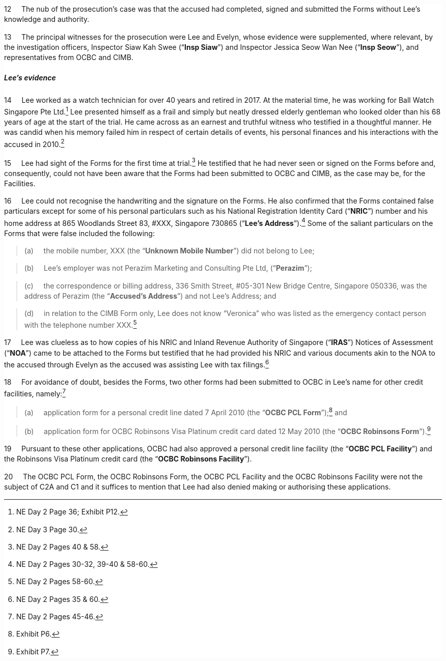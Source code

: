12     The nub of the prosecution’s case was that the accused had completed, signed and submitted the Forms without Lee’s knowledge and authority.

13     The principal witnesses for the prosecution were Lee and Evelyn, whose evidence were supplemented, where relevant, by the investigation officers, Inspector Siaw Kah Swee (“**Insp Siaw**”) and Inspector Jessica Seow Wan Nee (“**Insp Seow**”), and representatives from OCBC and CIMB.

##### Lee’s evidence

14     Lee worked as a watch technician for over 40 years and retired in 2017. At the material time, he was working for Ball Watch Singapore Pte Ltd.[^3] Lee presented himself as a frail and simply but neatly dressed elderly gentleman who looked older than his 68 years of age at the start of the trial. He came across as an earnest and truthful witness who testified in a thoughtful manner. He was candid when his memory failed him in respect of certain details of events, his personal finances and his interactions with the accused in 2010.[^4]

15     Lee had sight of the Forms for the first time at trial.[^5] He testified that he had never seen or signed on the Forms before and, consequently, could not have been aware that the Forms had been submitted to OCBC and CIMB, as the case may be, for the Facilities.

16     Lee could not recognise the handwriting and the signature on the Forms. He also confirmed that the Forms contained false particulars except for some of his personal particulars such as his National Registration Identity Card (“**NRIC**”) number and his home address at 865 Woodlands Street 83, #XXX, Singapore 730865 (“**Lee’s Address**”).[^6] Some of the saliant particulars on the Forms that were false included the following:

> (a)     the mobile number, XXX (the “**Unknown Mobile Number**”) did not belong to Lee;

> (b)     Lee’s employer was not Perazim Marketing and Consulting Pte Ltd, (“**Perazim**”);

> (c)     the correspondence or billing address, 336 Smith Street, #05-301 New Bridge Centre, Singapore 050336, was the address of Perazim (the “**Accused’s Address**”) and not Lee’s Address; and

> (d)     in relation to the CIMB Form only, Lee does not know “Veronica” who was listed as the emergency contact person with the telephone number XXX.[^7]

17     Lee was clueless as to how copies of his NRIC and Inland Revenue Authority of Singapore (“**IRAS**”) Notices of Assessment (“**NOA**”) came to be attached to the Forms but testified that he had provided his NRIC and various documents akin to the NOA to the accused through Evelyn as the accused was assisting Lee with tax filings.[^8]

18     For avoidance of doubt, besides the Forms, two other forms had been submitted to OCBC in Lee’s name for other credit facilities, namely:[^9]

> (a)     application form for a personal credit line dated 7 April 2010 (the “**OCBC PCL Form**”);[^10] and

> (b)     application form for OCBC Robinsons Visa Platinum credit card dated 12 May 2010 (the “**OCBC Robinsons Form**”).[^11]

19     Pursuant to these other applications, OCBC had also approved a personal credit line facility (the “**OCBC PCL Facility**”) and the Robinsons Visa Platinum credit card (the “**OCBC Robinsons Facility**”).

20     The OCBC PCL Form, the OCBC Robinsons Form, the OCBC PCL Facility and the OCBC Robinsons Facility were not the subject of C2A and C1 and it suffices to mention that Lee had also denied making or authorising these applications.


[^1]: Exhibit P5.
[^2]: Exhibit P11.
[^3]: NE Day 2 Page 36; Exhibit P12.
[^4]: NE Day 3 Page 30.
[^5]: NE Day 2 Pages 40 & 58.
[^6]: NE Day 2 Pages 30-32, 39-40 & 58-60.
[^7]: NE Day 2 Pages 58-60.
[^8]: NE Day 2 Pages 35 & 60.
[^9]: NE Day 2 Pages 45-46.
[^10]: Exhibit P6.
[^11]: Exhibit P7.
[^12]: NE Day 4 Page 5.
[^13]: NE Day 4 Pages 4-5 & 9-10.
[^14]: NE Day 4 Pages 9-10.
[^15]: NE Day 1 Page 35; Exhibit P8 (OCBC Statement of Account for the OCBC Facility dated 26 June 2010).
[^16]: NE Day 4 Page 6.
[^17]: Exhibit P3.
[^18]: Exhibit P16.
[^19]: NE Day 4 Page 35.
[^20]: Exhibit P17.
[^21]: NE Day 4 Page 37.
[^22]: NE Day 4 Page 38.
[^23]: NE Day 4 Page 39.
[^24]: Exhibit D2.
[^25]: Exhibit D3.
[^26]: Exhibit P4.
[^27]: Exhibit P8.
[^28]: Exhibits P8 and P9 (up to statement dated 31 May 2010).
[^29]: NE Day 3 Page 40.
[^30]: NE Day 2 Pages 47-48.
[^31]: NE Day 2 Page 69.
[^32]: NE Day 2 Page 71.
[^33]: As of 25 March 2019, the first day of the trial.
[^34]: NE Day 5 Page 5-6.
[^35]: NE Day 5 Pages 6-7.
[^36]: NE Day 5 Page 7.
[^37]: NE Day 5 Page 8.
[^38]: NE Day 5 Page 18-19.
[^39]: NE Day 5 Pages 8-9.
[^40]: NE Day 5 Page 10.
[^41]: NE Day 5 Page 12.
[^42]: Exhibit P1.
[^43]: Exhibit P2.
[^44]: NE Day 5 Page 36.
[^45]: NE Day 6 Page 55.
[^46]: NE Day 5 Page 36.
[^47]: NE Day 6 Pages 6-8 & 58.
[^48]: NE Day 5 Page 38.
[^49]: NE Day 1 Pages 39-40.
[^50]: NE Day 1 Pages 39-40.
[^51]: NE Day 1 Pages 78-80.
[^52]: NE Day 2 Page 6.
[^53]: NE Day 9 Page 32.
[^54]: NE Day 10 Page 31.
[^55]: NE Day 9 Pages 34-35.
[^56]: Exhibit D4.
[^57]: NE Day 9 Pages 38-39; Exhibit D5; Exhibit D6.
[^58]: NE Day 10 Pages 11-12.
[^59]: NE Day 11 Page 36; NE Day 11 Page 52; NE Day 13 Page 48.
[^60]: NE Day 10 Page 84.
[^61]: NE Day 9 Page 93; NE Day 11 Page 111.
[^62]: NE Day 9 Page 64.
[^63]: NE Day 9 Page 67.
[^64]: NE Day 9 Page 105.
[^65]: Day 11 Page 18; NE Day 13 Page 54.
[^66]: NE Day 13 Page 56-57.
[^67]: NE Day 9 Pages 106-107.
[^68]: Exhibit P19.
[^69]: Exhibit P20.
[^70]: Exhibit P21.
[^71]: Exhibit P22.
[^72]: Exhibit P23.
[^73]: Exhibit P24.
[^74]: NE Day 14 Page 5.
[^75]: NE Day 17 Page 23.
[^76]: NE Day 15 Page 52.
[^77]: NE Day 17 Page 10.
[^78]: NE Day 18 Pages 13-14.
[^79]: NE Day 18 Page 18.
[^80]: NE Day 18 Pages 18-19.
[^81]: NE Day 18 Page 16.
[^82]: NE Day 19 Page 15-16.
[^83]: NE Day 19 Page 17.
[^84]: NE Day 20 Page 67.
[^85]: NE Day 19 Page 2; NE Day 20 Page 72.
[^86]: NE Day 20 Page 38.
[^87]: Exhibit P18.
[^88]: NE Day 20 Page 49.
[^89]: NE Day 20 Page 51.
[^90]: NE Day 20 Page 50.
[^91]: Exhibit P26.
[^92]: NE Day 20 Page 80.
[^93]: NE Day 20 Pages 15-17.
[^94]: NE Day 20 Page 19.
[^95]: Exhibit P12.
[^96]: NE Day 20 Page 18.
[^97]: Exhibit D1.